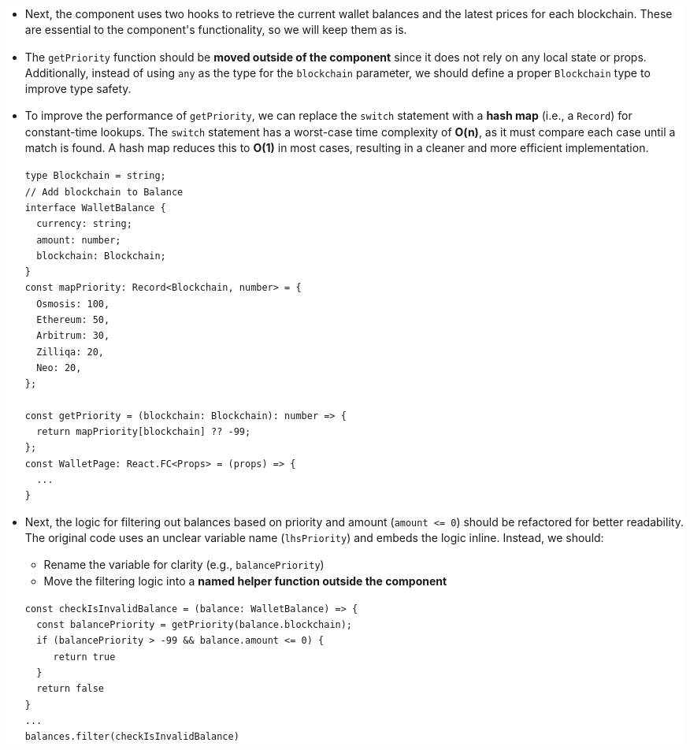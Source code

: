- Next, the component uses two hooks to retrieve the current wallet balances and the latest prices for each blockchain. These are essential to the component's functionality, so we will keep them as is.
- The `getPriority` function should be **moved outside of the component** since it does not rely on any local state or props. Additionally, instead of using `any` as the type for the `blockchain` parameter, we should define a proper `Blockchain` type to improve type safety.
- To improve the performance of `getPriority`, we can replace the `switch` statement with a **hash map** (i.e., a `Record`) for constant-time lookups. The `switch` statement has a worst-case time complexity of **O(n)**, as it must compare each case until a match is found. A hash map reduces this to **O(1)** in most cases, resulting in a cleaner and more efficient implementation.

  ```tsx
  type Blockchain = string;
  // Add blockchain to Balance
  interface WalletBalance {
    currency: string;
    amount: number;
    blockchain: Blockchain;
  }
  const mapPriority: Record<Blockchain, number> = {
    Osmosis: 100,
    Ethereum: 50,
    Arbitrum: 30,
    Zilliqa: 20,
    Neo: 20,
  };

  const getPriority = (blockchain: Blockchain): number => {
    return mapPriority[blockchain] ?? -99;
  };
  const WalletPage: React.FC<Props> = (props) => {
  	...
  }
  ```

- Next, the logic for filtering out balances based on priority and amount (`amount <= 0`) should be refactored for better readability. The original code uses an unclear variable name (`lhsPriority`) and embeds the logic inline. Instead, we should:

  - Rename the variable for clarity (e.g., `balancePriority`)
  - Move the filtering logic into a **named helper function outside the component**

  ```tsx
  const checkIsInvalidBalance = (balance: WalletBalance) => {
  	const balancePriority = getPriority(balance.blockchain);
  	if (balancePriority > -99 && balance.amount <= 0) {
  	   return true
  	}
  	return false
  }
  ...
  balances.filter(checkIsInvalidBalance)
  ```

